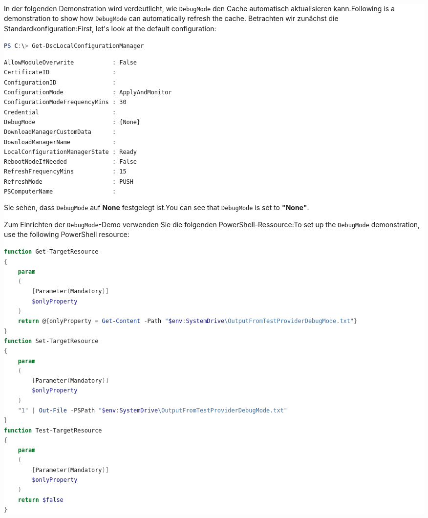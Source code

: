 <span data-ttu-id="af55f-218">In der folgenden Demonstration wird verdeutlicht, wie `DebugMode` den Cache automatisch aktualisieren kann.</span><span class="sxs-lookup"><span data-stu-id="af55f-218">Following is a demonstration to show how `DebugMode` can automatically refresh the cache.</span></span> <span data-ttu-id="af55f-219">Betrachten wir zunächst die Standardkonfiguration:</span><span class="sxs-lookup"><span data-stu-id="af55f-219">First, let's look at the default configuration:</span></span>

```powershell
PS C:\> Get-DscLocalConfigurationManager
```

```output
AllowModuleOverwrite           : False
CertificateID                  :
ConfigurationID                :
ConfigurationMode              : ApplyAndMonitor
ConfigurationModeFrequencyMins : 30
Credential                     :
DebugMode                      : {None}
DownloadManagerCustomData      :
DownloadManagerName            :
LocalConfigurationManagerState : Ready
RebootNodeIfNeeded             : False
RefreshFrequencyMins           : 15
RefreshMode                    : PUSH
PSComputerName                 :
```

<span data-ttu-id="af55f-220">Sie sehen, dass `DebugMode` auf **None** festgelegt ist.</span><span class="sxs-lookup"><span data-stu-id="af55f-220">You can see that `DebugMode` is set to **"None"**.</span></span>

<span data-ttu-id="af55f-221">Zum Einrichten der `DebugMode`-Demo verwenden Sie die folgenden PowerShell-Ressource:</span><span class="sxs-lookup"><span data-stu-id="af55f-221">To set up the `DebugMode` demonstration, use the following PowerShell resource:</span></span>

```powershell
function Get-TargetResource
{
    param
    (
        [Parameter(Mandatory)]
        $onlyProperty
    )
    return @{onlyProperty = Get-Content -Path "$env:SystemDrive\OutputFromTestProviderDebugMode.txt"}
}
function Set-TargetResource
{
    param
    (
        [Parameter(Mandatory)]
        $onlyProperty
    )
    "1" | Out-File -PSPath "$env:SystemDrive\OutputFromTestProviderDebugMode.txt"
}
function Test-TargetResource
{
    param
    (
        [Parameter(Mandatory)]
        $onlyProperty
    )
    return $false
}
```
